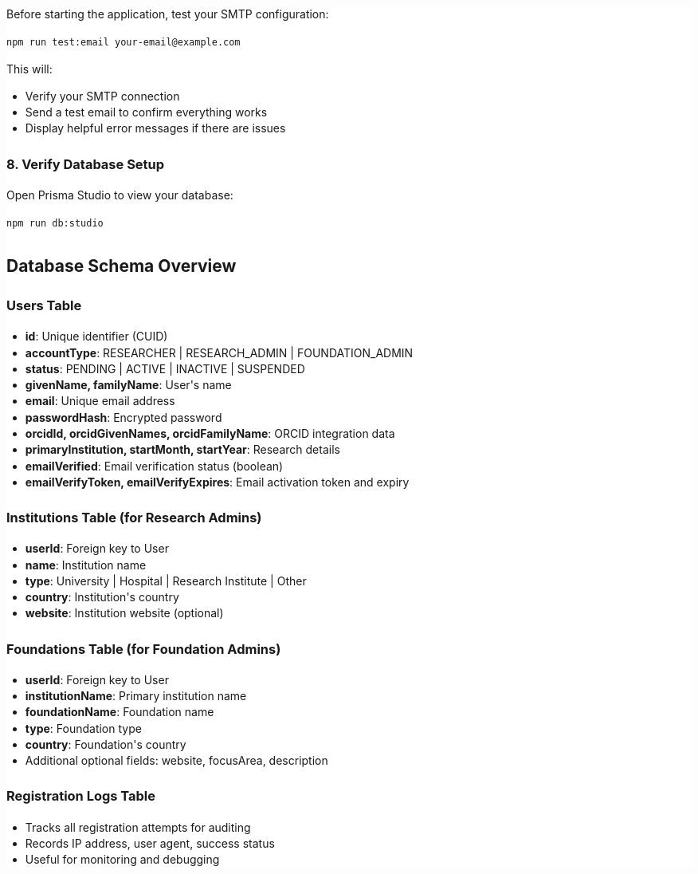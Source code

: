 Before starting the application, test your SMTP configuration:
```bash
npm run test:email your-email@example.com
```

This will:
- Verify your SMTP connection
- Send a test email to confirm everything works
- Display helpful error messages if there are issues

### 8. Verify Database Setup

Open Prisma Studio to view your database:
```bash
npm run db:studio
```

## Database Schema Overview

### Users Table
- **id**: Unique identifier (CUID)
- **accountType**: RESEARCHER | RESEARCH_ADMIN | FOUNDATION_ADMIN
- **status**: PENDING | ACTIVE | INACTIVE | SUSPENDED
- **givenName, familyName**: User's name
- **email**: Unique email address
- **passwordHash**: Encrypted password
- **orcidId, orcidGivenNames, orcidFamilyName**: ORCID integration data
- **primaryInstitution, startMonth, startYear**: Research details
- **emailVerified**: Email verification status (boolean)
- **emailVerifyToken, emailVerifyExpires**: Email activation token and expiry

### Institutions Table (for Research Admins)
- **userId**: Foreign key to User
- **name**: Institution name
- **type**: University | Hospital | Research Institute | Other
- **country**: Institution's country
- **website**: Institution website (optional)

### Foundations Table (for Foundation Admins)
- **userId**: Foreign key to User
- **institutionName**: Primary institution name
- **foundationName**: Foundation name
- **type**: Foundation type
- **country**: Foundation's country
- Additional optional fields: website, focusArea, description

### Registration Logs Table
- Tracks all registration attempts for auditing
- Records IP address, user agent, success status
- Useful for monitoring and debugging
